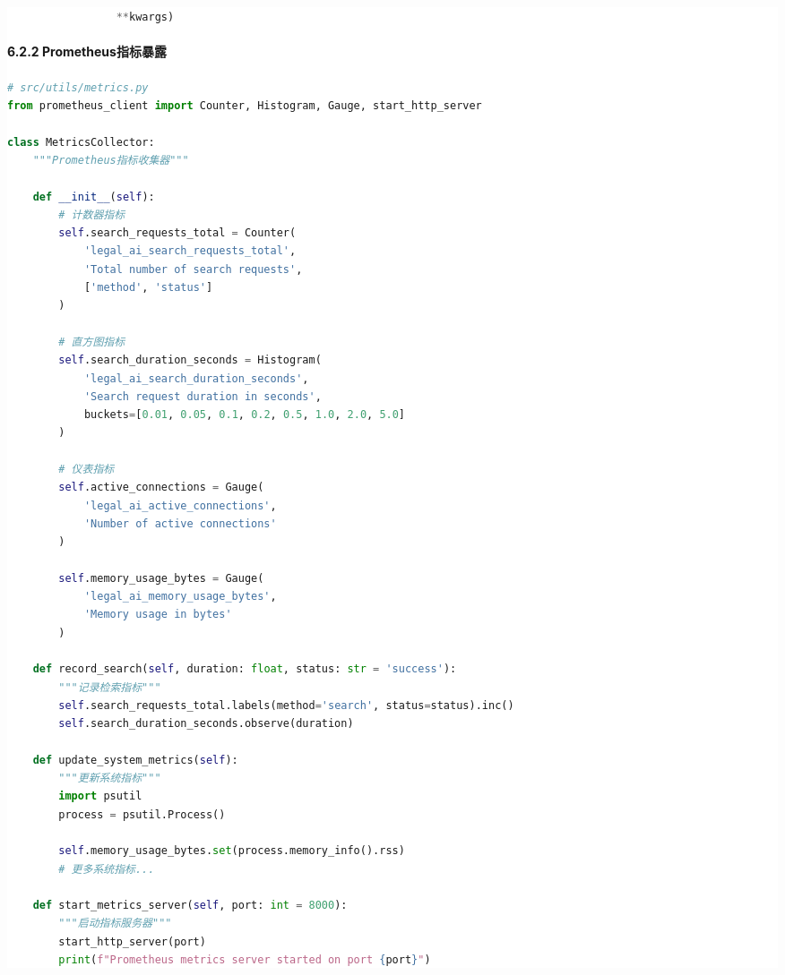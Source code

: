 ```python
                 **kwargs)
```

#### 6.2.2 Prometheus指标暴露

```python
# src/utils/metrics.py
from prometheus_client import Counter, Histogram, Gauge, start_http_server

class MetricsCollector:
    """Prometheus指标收集器"""
    
    def __init__(self):
        # 计数器指标
        self.search_requests_total = Counter(
            'legal_ai_search_requests_total',
            'Total number of search requests',
            ['method', 'status']
        )
        
        # 直方图指标  
        self.search_duration_seconds = Histogram(
            'legal_ai_search_duration_seconds',
            'Search request duration in seconds',
            buckets=[0.01, 0.05, 0.1, 0.2, 0.5, 1.0, 2.0, 5.0]
        )
        
        # 仪表指标
        self.active_connections = Gauge(
            'legal_ai_active_connections',
            'Number of active connections'
        )
        
        self.memory_usage_bytes = Gauge(
            'legal_ai_memory_usage_bytes', 
            'Memory usage in bytes'
        )
    
    def record_search(self, duration: float, status: str = 'success'):
        """记录检索指标"""
        self.search_requests_total.labels(method='search', status=status).inc()
        self.search_duration_seconds.observe(duration)
    
    def update_system_metrics(self):
        """更新系统指标"""
        import psutil
        process = psutil.Process()
        
        self.memory_usage_bytes.set(process.memory_info().rss)
        # 更多系统指标...
    
    def start_metrics_server(self, port: int = 8000):
        """启动指标服务器"""
        start_http_server(port)
        print(f"Prometheus metrics server started on port {port}")
```
